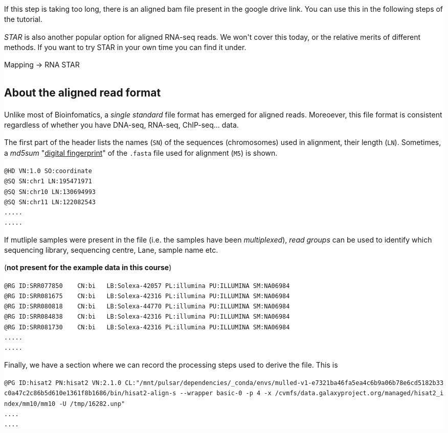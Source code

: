 <div class="warning">

If this step is taking too long, there is an aligned bam file present in the google drive link. You can use this in the following steps of the tutorial.

</div>

<div class="information">

*STAR* is also another popular option for aligned RNA-seq reads. We won't cover this today, or the relative merits of different methods. If you want to try STAR in your own time you can find it under.


<div class="alert alert-info">

Mapping -> RNA STAR

</div>

## About the aligned read format

Unlike most of Bioinfomatics, a *single standard* file format has emerged for aligned reads. Moreoever, this file format is consistent regardless of whether you have DNA-seq, RNA-seq, ChIP-seq... data. 


The first part of the header lists the names (`SN`) of the sequences (chromosomes) used in alignment, their length (`LN`). Sometimes,  a *md5sum* "[digital fingerprint](https://en.wikipedia.org/wiki/Md5sum)" of the `.fasta` file used for alignment (`M5`) is shown.

```
@HD VN:1.0 SO:coordinate
@SQ SN:chr1 LN:195471971
@SQ SN:chr10 LN:130694993
@SQ SN:chr11 LN:122082543
.....
.....

```

If mutliple samples were present in the file (i.e. the samples have been *multiplexed*), *read groups* can be used to identify which sequencing library, sequencing centre, Lane, sample name etc.

(**not present for the example data in this course**)

```
@RG	ID:SRR077850	CN:bi	LB:Solexa-42057	PL:illumina	PU:ILLUMINA	SM:NA06984
@RG	ID:SRR081675	CN:bi	LB:Solexa-42316	PL:illumina	PU:ILLUMINA	SM:NA06984
@RG	ID:SRR080818	CN:bi	LB:Solexa-44770	PL:illumina	PU:ILLUMINA	SM:NA06984
@RG	ID:SRR084838	CN:bi	LB:Solexa-42316	PL:illumina	PU:ILLUMINA	SM:NA06984
@RG	ID:SRR081730	CN:bi	LB:Solexa-42316	PL:illumina	PU:ILLUMINA	SM:NA06984
.....
.....

```

Finally, we have a section where we can record the processing steps used to derive the file. This is 
```
@PG ID:hisat2 PN:hisat2 VN:2.1.0 CL:"/mnt/pulsar/dependencies/_conda/envs/mulled-v1-e7321ba46fa5ea4c6b9a06b78e6cd5182b33c0a47c2c86b5d610e1361f8b1686/bin/hisat2-align-s --wrapper basic-0 -p 4 -x /cvmfs/data.galaxyproject.org/managed/hisat2_index/mm10/mm10 -U /tmp/16282.unp"
....
....

```

